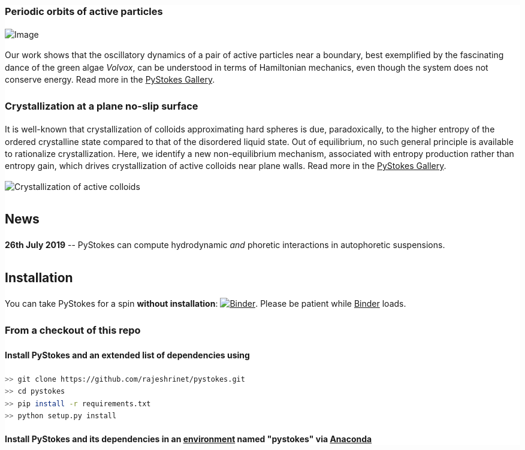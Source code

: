 ### Periodic orbits of active particles

![Image](https://raw.githubusercontent.com/rajeshrinet/pystokes-misc/master/gallery/2_volvox.gif)

Our work shows that the oscillatory dynamics of a pair of active particles near
a boundary, best exemplified by the fascinating dance of the green algae
*Volvox*, can be understood in terms of Hamiltonian mechanics, even though the
system does not conserve energy. Read more in the [PyStokes Gallery](https://github.com/rajeshrinet/pystokes/wiki/Gallery).
<br>

### Crystallization at a plane no-slip surface
It is well-known that crystallization of colloids approximating hard spheres
is due, paradoxically, to the higher entropy of the ordered crystalline state
compared to that of  the disordered liquid state. Out of equilibrium, no such general
principle is available to rationalize crystallization. Here, we identify a new non-equilibrium mechanism, associated with entropy production rather than entropy gain, which drives crystallization of active colloids near plane walls. Read more in the [PyStokes Gallery](https://github.com/rajeshrinet/pystokes/wiki/Gallery).


![Crystallization of active colloids](https://raw.githubusercontent.com/rajeshrinet/pystokes/master/examples/crystallite.gif) 


## News
**26th July 2019** -- PyStokes can compute hydrodynamic *and* phoretic interactions in autophoretic suspensions.  


## Installation
You can take PyStokes for a spin **without installation**: [![Binder](https://mybinder.org/badge_logo.svg)](https://mybinder.org/v2/gh/rajeshrinet/pystokes/master?filepath=binder). Please be patient while [Binder](https://mybinder.org/v2/gh/rajeshrinet/pystokes/master?filepath=binder) loads.

### From a checkout of this repo

#### Install PyStokes and an extended list of dependencies using 
 
```bash
>> git clone https://github.com/rajeshrinet/pystokes.git
>> cd pystokes
>> pip install -r requirements.txt
>> python setup.py install
```


####  Install PyStokes and its dependencies in an [environment](https://github.com/rajeshrinet/pystokes/blob/master/environment.yml) named "pystokes" via [Anaconda](https://docs.conda.io/projects/continuumio-conda/en/latest/user-guide/install/index.html)

